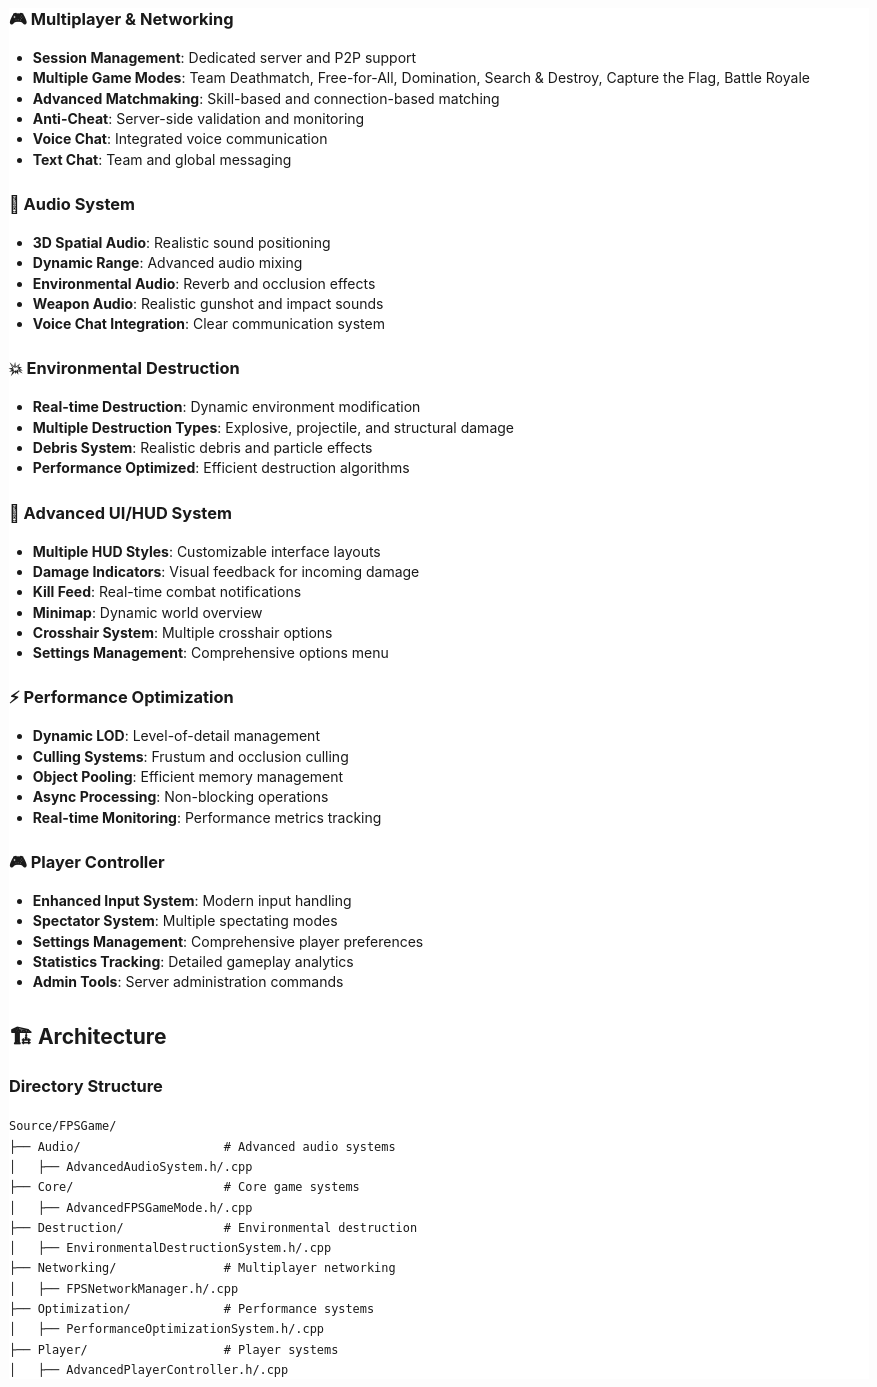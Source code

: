 ### 🎮 Multiplayer & Networking
- **Session Management**: Dedicated server and P2P support
- **Multiple Game Modes**: Team Deathmatch, Free-for-All, Domination, Search & Destroy, Capture the Flag, Battle Royale
- **Advanced Matchmaking**: Skill-based and connection-based matching
- **Anti-Cheat**: Server-side validation and monitoring
- **Voice Chat**: Integrated voice communication
- **Text Chat**: Team and global messaging

### 🎵 Audio System
- **3D Spatial Audio**: Realistic sound positioning
- **Dynamic Range**: Advanced audio mixing
- **Environmental Audio**: Reverb and occlusion effects
- **Weapon Audio**: Realistic gunshot and impact sounds
- **Voice Chat Integration**: Clear communication system

### 💥 Environmental Destruction
- **Real-time Destruction**: Dynamic environment modification
- **Multiple Destruction Types**: Explosive, projectile, and structural damage
- **Debris System**: Realistic debris and particle effects
- **Performance Optimized**: Efficient destruction algorithms

### 🎨 Advanced UI/HUD System
- **Multiple HUD Styles**: Customizable interface layouts
- **Damage Indicators**: Visual feedback for incoming damage
- **Kill Feed**: Real-time combat notifications
- **Minimap**: Dynamic world overview
- **Crosshair System**: Multiple crosshair options
- **Settings Management**: Comprehensive options menu

### ⚡ Performance Optimization
- **Dynamic LOD**: Level-of-detail management
- **Culling Systems**: Frustum and occlusion culling
- **Object Pooling**: Efficient memory management
- **Async Processing**: Non-blocking operations
- **Real-time Monitoring**: Performance metrics tracking

### 🎮 Player Controller
- **Enhanced Input System**: Modern input handling
- **Spectator System**: Multiple spectating modes
- **Settings Management**: Comprehensive player preferences
- **Statistics Tracking**: Detailed gameplay analytics
- **Admin Tools**: Server administration commands

## 🏗️ Architecture

### Directory Structure
```
Source/FPSGame/
├── Audio/                    # Advanced audio systems
│   ├── AdvancedAudioSystem.h/.cpp
├── Core/                     # Core game systems
│   ├── AdvancedFPSGameMode.h/.cpp
├── Destruction/              # Environmental destruction
│   ├── EnvironmentalDestructionSystem.h/.cpp
├── Networking/               # Multiplayer networking
│   ├── FPSNetworkManager.h/.cpp
├── Optimization/             # Performance systems
│   ├── PerformanceOptimizationSystem.h/.cpp
├── Player/                   # Player systems
│   ├── AdvancedPlayerController.h/.cpp
```